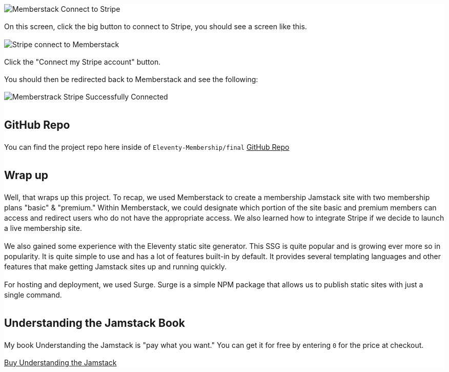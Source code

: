 ![Memberstack Connect to Stripe](/images/eleventy-membership/memberstack_connect_to_stripe.png)

On this screen, click the big button to connect to Stripe, you should see a screen like this.

![Stripe connect to Memberstack](/images/eleventy-membership/stripe_connnect_to_memberstack.png)

Click the "Connect my Stripe account" button.

You should then be redirected back to Memberstack and see the following:

![Memberstrack Stripe Successfully Connected](/images/eleventy-membership/memberstack_stripe_successfully_connected.png)

## GitHub Repo

You can find the project repo here inside of `Eleventy-Membership/final`
[GitHub Repo](https://github.com/robertguss/howtocode-understanding-the-jamstack)

## Wrap up

Well, that wraps up this project. To recap, we used Memberstack to create a membership Jamstack site with two membership plans "basic" & "premium." Within Memberstack, we could designate which portion of the site basic and premium members can access and redirect users who do not have the appropriate access. We also learned how to integrate Stripe if we decide to launch a live membership site.

We also gained some experience with the Eleventy static site generator. This SSG is quite popular and is growing ever more so in popularity. It is quite simple to use and has a lot of features built-in by default. It provides several templating languages and other features that make getting Jamstack sites up and running quickly.

For hosting and deployment, we used Surge. Surge is a simple NPM package that allows us to publish static sites with just a single command.

## Understanding the Jamstack Book

My book Understanding the Jamstack is "pay what you want." You can get it for free by entering `0` for the price at checkout.

  <script src="https://gumroad.com/js/gumroad.js"></script>

<a class="gumroad-button" href="https://gum.co/understanding-the-jamstack" target="_blank">Buy Understanding the Jamstack</a>

